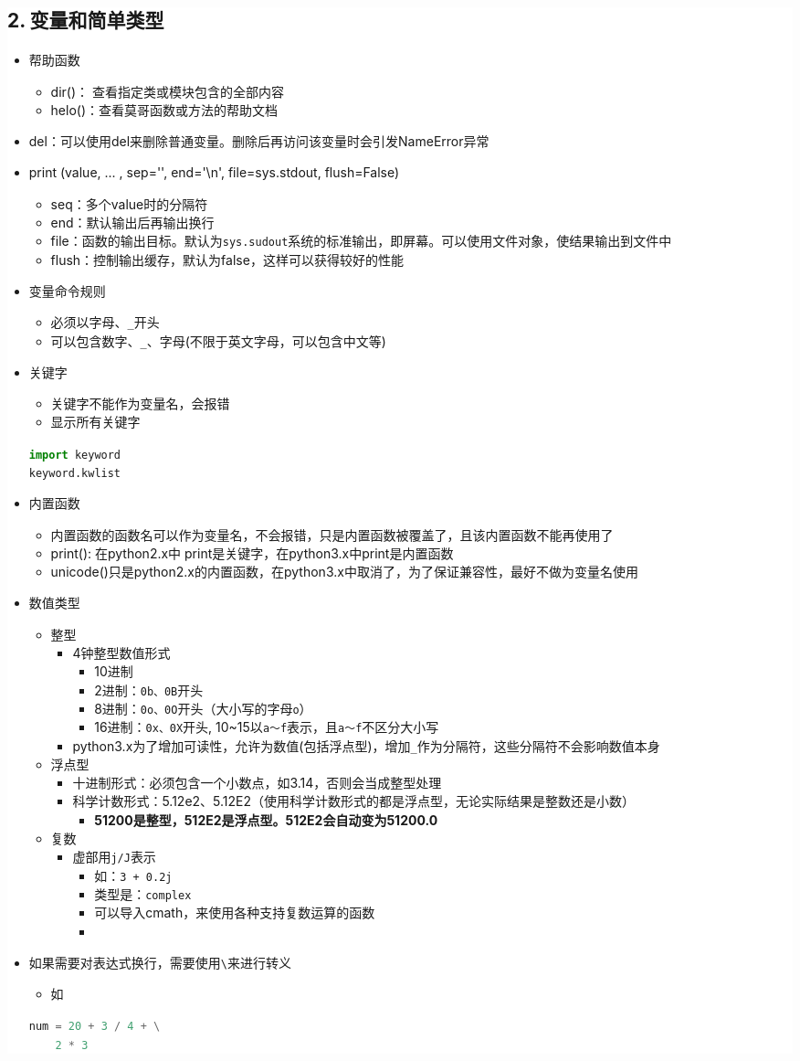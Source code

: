 ## 2. 变量和简单类型
* 帮助函数
    * dir()： 查看指定类或模块包含的全部内容
    * helo()：查看莫哥函数或方法的帮助文档
    
* del：可以使用del来删除普通变量。删除后再访问该变量时会引发NameError异常
* print (value, ... , sep='', end='\n', file=sys.stdout, flush=False)
    * seq：多个value时的分隔符
    * end：默认输出后再输出换行
    * file：函数的输出目标。默认为`sys.sudout`系统的标准输出，即屏幕。可以使用文件对象，使结果输出到文件中
    * flush：控制输出缓存，默认为false，这样可以获得较好的性能

* 变量命令规则
    * 必须以字母、`_`开头
    * 可以包含数字、`_`、字母(不限于英文字母，可以包含中文等)

* 关键字
    * 关键字不能作为变量名，会报错
    * 显示所有关键字
    ```python
    import keyword
    keyword.kwlist
    ```

* 内置函数
    * 内置函数的函数名可以作为变量名，不会报错，只是内置函数被覆盖了，且该内置函数不能再使用了
    * print(): 在python2.x中 print是关键字，在python3.x中print是内置函数
    * unicode()只是python2.x的内置函数，在python3.x中取消了，为了保证兼容性，最好不做为变量名使用

* 数值类型
    * 整型
        * 4钟整型数值形式
            * 10进制
            * 2进制：`0b、0B`开头
            * 8进制：`0o、0O`开头（大小写的字母`o`）
            * 16进制：`0x、0X`开头, 10~15以`a～f`表示，且`a～f`不区分大小写
        * python3.x为了增加可读性，允许为数值(包括浮点型)，增加`_`作为分隔符，这些分隔符不会影响数值本身
    * 浮点型
        * 十进制形式：必须包含一个小数点，如3.14，否则会当成整型处理
        * 科学计数形式：5.12e2、5.12E2（使用科学计数形式的都是浮点型，无论实际结果是整数还是小数）
            * **51200是整型，512E2是浮点型。512E2会自动变为51200.0**
    * 复数
        * 虚部用`j/J`表示
            * 如：`3 + 0.2j`
            * 类型是：`complex`
            * 可以导入cmath，来使用各种支持复数运算的函数
            * 

* 如果需要对表达式换行，需要使用`\`来进行转义
    * 如
    ```python
    num = 20 + 3 / 4 + \
        2 * 3
    ```

